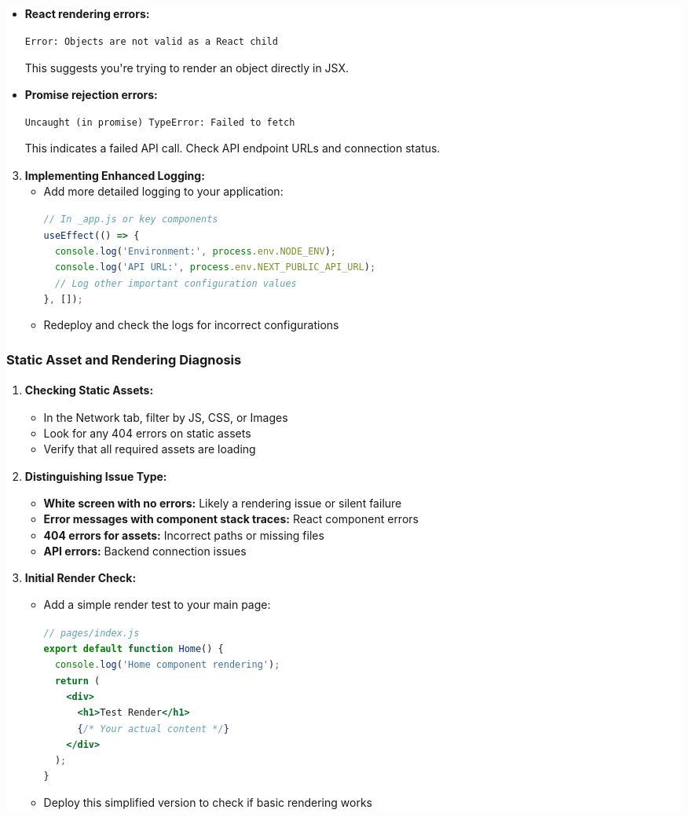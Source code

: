    - **React rendering errors:**
     ```
     Error: Objects are not valid as a React child
     ```
     This suggests you're trying to render an object directly in JSX.
   
   - **Promise rejection errors:**
     ```
     Uncaught (in promise) TypeError: Failed to fetch
     ```
     This indicates a failed API call. Check API endpoint URLs and connection status.

3. **Implementing Enhanced Logging:**
   - Add more detailed logging to your application:
     ```javascript
     // In _app.js or key components
     useEffect(() => {
       console.log('Environment:', process.env.NODE_ENV);
       console.log('API URL:', process.env.NEXT_PUBLIC_API_URL);
       // Log other important configuration values
     }, []);
     ```
   - Redeploy and check the logs for incorrect configurations

### Static Asset and Rendering Diagnosis

1. **Checking Static Assets:**
   - In the Network tab, filter by JS, CSS, or Images
   - Look for any 404 errors on static assets
   - Verify that all required assets are loading

2. **Distinguishing Issue Type:**
   - **White screen with no errors:** Likely a rendering issue or silent failure
   - **Error messages with component stack traces:** React component errors
   - **404 errors for assets:** Incorrect paths or missing files
   - **API errors:** Backend connection issues

3. **Initial Render Check:**
   - Add a simple render test to your main page:
     ```jsx
     // pages/index.js
     export default function Home() {
       console.log('Home component rendering');
       return (
         <div>
           <h1>Test Render</h1>
           {/* Your actual content */}
         </div>
       );
     }
     ```
   - Deploy this simplified version to check if basic rendering works
